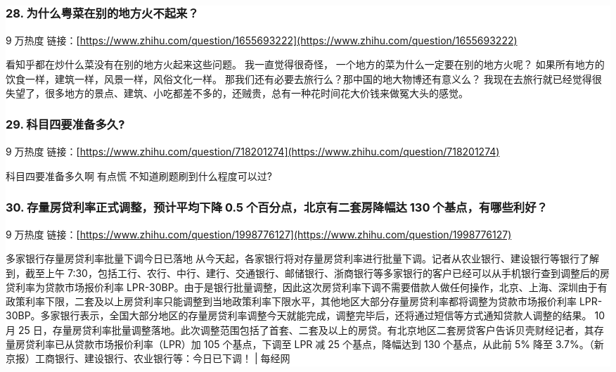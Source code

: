 

### 28. 为什么粤菜在别的地方火不起来？
9 万热度 链接：[https://www.zhihu.com/question/1655693222](https://www.zhihu.com/question/1655693222)

看知乎都在炒什么菜没有在别的地方火起来这些问题。 我一直觉得很奇怪， 一个地方的菜为什么一定要在别的地方火呢？ 如果所有地方的饮食一样，建筑一样，风景一样，风俗文化一样。 那我们还有必要去旅行么？那中国的地大物博还有意义么？ 我现在去旅行就已经觉得很失望了，很多地方的景点、建筑、小吃都差不多的，还贼贵，总有一种花时间花大价钱来做冤大头的感觉。

### 29. 科目四要准备多久?
9 万热度 链接：[https://www.zhihu.com/question/718201274](https://www.zhihu.com/question/718201274)

科目四要准备多久啊 有点慌 不知道刷题刷到什么程度可以过?

### 30. 存量房贷利率正式调整，预计平均下降 0.5 个百分点，北京有二套房降幅达 130 个基点，有哪些利好？
9 万热度 链接：[https://www.zhihu.com/question/1998776127](https://www.zhihu.com/question/1998776127)

多家银行存量房贷利率批量下调今日已落地 从今天起，各家银行将对存量房贷利率进行批量下调。记者从农业银行、建设银行等银行了解到，截至上午 7:30，包括工行、农行、中行、建行、交通银行、邮储银行、浙商银行等多家银行的客户已经可以从手机银行查到调整后的房贷利率为贷款市场报价利率 LPR-30BP。由于是银行批量调整，因此这次房贷利率下调不需要借款人做任何操作，北京、上海、深圳由于有政策利率下限，二套及以上房贷利率只能调整到当地政策利率下限水平，其他地区大部分存量房贷利率都将调整为贷款市场报价利率 LPR-30BP。多家银行表示，全国大部分地区的存量房贷利率调整今天就能完成，调整完毕后，还将通过短信等方式通知贷款人调整的结果。 10 月 25 日，存量房贷利率批量调整落地。此次调整范围包括了首套、二套及以上的房贷。有北京地区二套房贷客户告诉贝壳财经记者，其存量房贷利率已从贷款市场报价利率（LPR）加 105 个基点，下调至 LPR 减 25 个基点，降幅达到 130 个基点，从此前 5% 降至 3.7%。（新京报）工商银行、建设银行、农业银行等：今日已下调！ | 每经网

